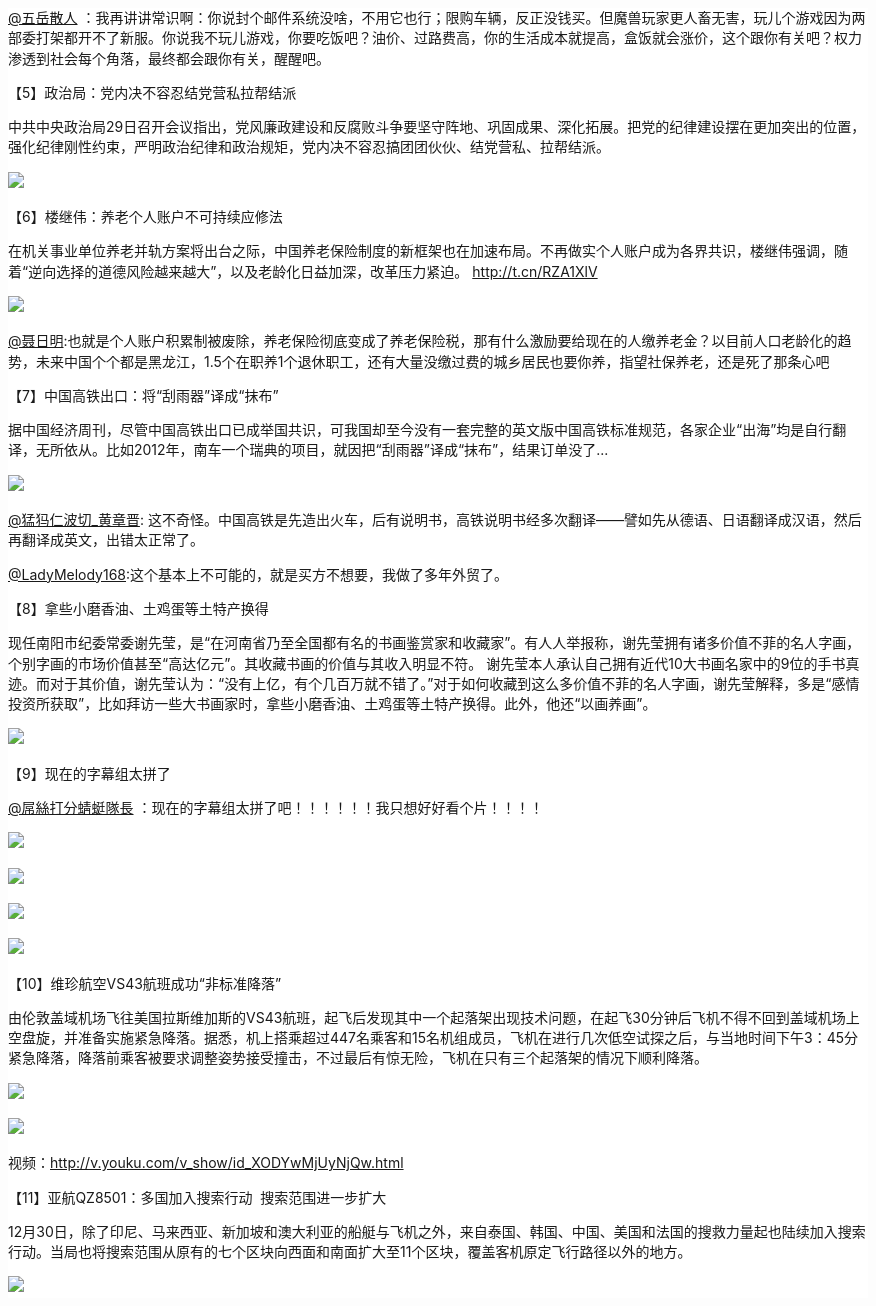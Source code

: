 <a class="W_fb S_txt1" title="五岳散人" href="http://weibo.com/wysr2007" bpfilter="page_frame" usercard="id=1477045392" nick-name="五岳散人" node-type="feed_list_originNick">@五岳散人</a><a href="http://verified.weibo.com/verify" target="_blank"><i class="W_icon icon_approve" title="微博个人认证 "></i></a> ：我再讲讲常识啊：你说封个邮件系统没啥，不用它也行；限购车辆，反正没钱买。但魔兽玩家更人畜无害，玩儿个游戏因为两部委打架都开不了新服。你说我不玩儿游戏，你要吃饭吧？油价、过路费高，你的生活成本就提高，盒饭就会涨价，这个跟你有关吧？权力渗透到社会每个角落，最终都会跟你有关，醒醒吧。 </div>
<p>【5】政治局：党内决不容忍结党营私拉帮结派</p>
<p>中共中央政治局29日召开会议指出，党风廉政建设和反腐败斗争要坚守阵地、巩固成果、深化拓展。把党的纪律建设摆在更加突出的位置，强化纪律刚性约束，严明政治纪律和政治规矩，党内决不容忍搞团团伙伙、结党营私、拉帮结派。</p>
<p><img src="http://ptimg.org:88/dapenti/EjQSgJhA/yMFCJ.jpg"></p>
<p>【6】楼继伟：养老个人账户不可持续应修法</p>
<p>在机关事业单位养老并轨方案将出台之际，中国养老保险制度的新框架也在加速布局。不再做实个人账户成为各界共识，楼继伟强调，随着“逆向选择的道德风险越来越大”，以及老龄化日益加深，改革压力紧迫。 <a href="http://t.cn/RZA1XlV">http://t.cn/RZA1XlV</a></p>
<p><img style="BORDER-BOTTOM-COLOR: #000000; BORDER-TOP-COLOR: #000000; BORDER-RIGHT-COLOR: #000000; BORDER-LEFT-COLOR: #000000" border="0" src="http://ptimg.org:88/dapenti/EjRluuhI/aCr7e.jpg"></p>
<p><a class="W_linkb" href="http://weibo.com/n/%E8%81%82%E6%97%A5%E6%98%8E" usercard="name=聂日明">@聂日明</a>:也就是个人账户积累制被废除，养老保险彻底变成了养老保险税，那有什么激励要给现在的人缴养老金？以目前人口老龄化的趋势，未来中国个个都是黑龙江，1.5个在职养1个退休职工，还有大量没缴过费的城乡居民也要你养，指望社保养老，还是死了那条心吧</p>
<p>【7】中国高铁出口：将“刮雨器”译成“抹布”</p>
<p>据中国经济周刊，尽管中国高铁出口已成举国共识，可我国却至今没有一套完整的英文版中国高铁标准规范，各家企业“出海”均是自行翻译，无所依从。比如2012年，南车一个瑞典的项目，就因把“刮雨器”译成“抹布”，结果订单没了... </p>
<p><img style="BORDER-BOTTOM-COLOR: #000000; BORDER-TOP-COLOR: #000000; BORDER-RIGHT-COLOR: #000000; BORDER-LEFT-COLOR: #000000" border="0" src="http://ptimg.org:88/dapenti/EjRoEyKk/zVRSt.jpg"></p>
<p><a href="http://weibo.com/n/%E7%8C%9B%E7%8A%B8%E4%BB%81%E6%B3%A2%E5%88%87_%E9%BB%84%E7%AB%A0%E6%99%8B?from=feed&amp;loc=at" target="_blank" usercard="name=猛犸仁波切_黄章晋" extra-data="type=atname" render="ext">@猛犸仁波切_黄章晋</a>: 这不奇怪。中国高铁是先造出火车，后有说明书，高铁说明书经多次翻译——譬如先从德语、日语翻译成汉语，然后再翻译成英文，出错太正常了。</p>
<p><a href="http://weibo.com/n/LadyMelody168?from=feed&amp;loc=at" target="_blank" usercard="name=LadyMelody168" extra-data="type=atname" render="ext">@LadyMelody168</a>:这个基本上不可能的，就是买方不想要，我做了多年外贸了。 </p>
<p>【8】拿些小磨香油、土鸡蛋等土特产换得</p>
<p>现任南阳市纪委常委谢先莹，是“在河南省乃至全国都有名的书画鉴赏家和收藏家”。有人人举报称，谢先莹拥有诸多价值不菲的名人字画，个别字画的市场价值甚至“高达亿元”。其收藏书画的价值与其收入明显不符。 谢先莹本人承认自己拥有近代10大书画名家中的9位的手书真迹。而对于其价值，谢先莹认为：“没有上亿，有个几百万就不错了。”对于如何收藏到这么多价值不菲的名人字画，谢先莹解释，多是“感情投资所获取”，比如拜访一些大书画家时，拿些小磨香油、土鸡蛋等土特产换得。此外，他还“以画养画”。</p>
<p><img style="BORDER-BOTTOM-COLOR: #000000; BORDER-TOP-COLOR: #000000; BORDER-RIGHT-COLOR: #000000; BORDER-LEFT-COLOR: #000000" border="0" src="http://ptimg.org:88/dapenti/EjRAKKWS/11M9pD.jpg"></p>
<p>【9】现在的字幕组太拼了</p>
<div class="WB_info">
<a class="W_fb S_txt1" title="屌絲打分蜻蜓隊長" href="http://weibo.com/booknsong" bpfilter="page_frame" usercard="id=1887826884" nick-name="屌絲打分蜻蜓隊長" node-type="feed_list_originNick">@屌絲打分蜻蜓隊長</a><a href="http://verified.weibo.com/verify" target="_blank"><i class="W_icon icon_approve" title="微博个人认证 "></i></a><a title="微博会员" href="http://vip.weibo.com/personal?from=main" target="_blank" suda-uatrack="key=profile_head&amp;value=member_guest" action-type="ignore_list"><em class="W_icon icon_member6"></em></a> ：现在的字幕组太拼了吧！！！！！！我只想好好看个片！！！！ </div>
<p><img style="BORDER-BOTTOM-COLOR: #000000; BORDER-TOP-COLOR: #000000; BORDER-RIGHT-COLOR: #000000; BORDER-LEFT-COLOR: #000000" border="0" src="http://ptimg.org:88/dapenti/EjQCX1Yb/SV3sk.jpg"></p>
<p><img style="BORDER-BOTTOM-COLOR: #000000; BORDER-TOP-COLOR: #000000; BORDER-RIGHT-COLOR: #000000; BORDER-LEFT-COLOR: #000000" border="0" src="http://ptimg.org:88/dapenti/EjQCYbfi/nQxQr.jpg"></p>
<p><img style="BORDER-BOTTOM-COLOR: #000000; BORDER-TOP-COLOR: #000000; BORDER-RIGHT-COLOR: #000000; BORDER-LEFT-COLOR: #000000" border="0" src="http://ptimg.org:88/dapenti/EjQCYGQw/xbFaB.jpg"></p>
<p><img style="BORDER-BOTTOM-COLOR: #000000; BORDER-TOP-COLOR: #000000; BORDER-RIGHT-COLOR: #000000; BORDER-LEFT-COLOR: #000000" border="0" src="http://ptimg.org:88/dapenti/EjQCZLmQ/K4ZqV.jpg"></p>
<p>【10】维珍航空VS43航班成功“非标准降落”</p>
<p>由伦敦盖域机场飞往美国拉斯维加斯的VS43航班，起飞后发现其中一个起落架出现技术问题，在起飞30分钟后飞机不得不回到盖域机场上空盘旋，并准备实施紧急降落。据悉，机上搭乘超过447名乘客和15名机组成员，飞机在进行几次低空试探之后，与当地时间下午3：45分紧急降落，降落前乘客被要求调整姿势接受撞击，不过最后有惊无险，飞机在只有三个起落架的情况下顺利降落。</p>
<p><img style="BORDER-BOTTOM-COLOR: #000000; BORDER-TOP-COLOR: #000000; BORDER-RIGHT-COLOR: #000000; BORDER-LEFT-COLOR: #000000" border="0" src="http://ptimg.org:88/dapenti/EjQYldhd/cCpWm.jpg"></p>
<p><img style="BORDER-BOTTOM-COLOR: #000000; BORDER-TOP-COLOR: #000000; BORDER-RIGHT-COLOR: #000000; BORDER-LEFT-COLOR: #000000" border="0" src="http://ptimg.org:88/dapenti/EjQYlIW9/v6IBL.jpg"></p>
<p>视频：<a href="http://v.youku.com/v_show/id_XODYwMjUyNjQw.html">http://v.youku.com/v_show/id_XODYwMjUyNjQw.html</a></p>
<p><iframe height="498" src="http://player.youku.com/embed/XODYwMjUyNjQw" frameborder="0" width="510" allowfullscreen></iframe></p>
<p>【11】亚航QZ8501：多国加入搜索行动&#160; 搜索范围进一步扩大</p>
<p>12月30日，除了印尼、马来西亚、新加坡和澳大利亚的船艇与飞机之外，来自泰国、韩国、中国、美国和法国的搜救力量起也陆续加入搜索行动。当局也将搜索范围从原有的七个区块向西面和南面扩大至11个区块，覆盖客机原定飞行路径以外的地方。</p>
<p><img style="BORDER-BOTTOM-COLOR: #000000; BORDER-TOP-COLOR: #000000; BORDER-RIGHT-COLOR: #000000; BORDER-LEFT-COLOR: #000000" border="0" src="http://ptimg.org:88/dapenti/EjR12sLn/3Hgih.jpg"></p>